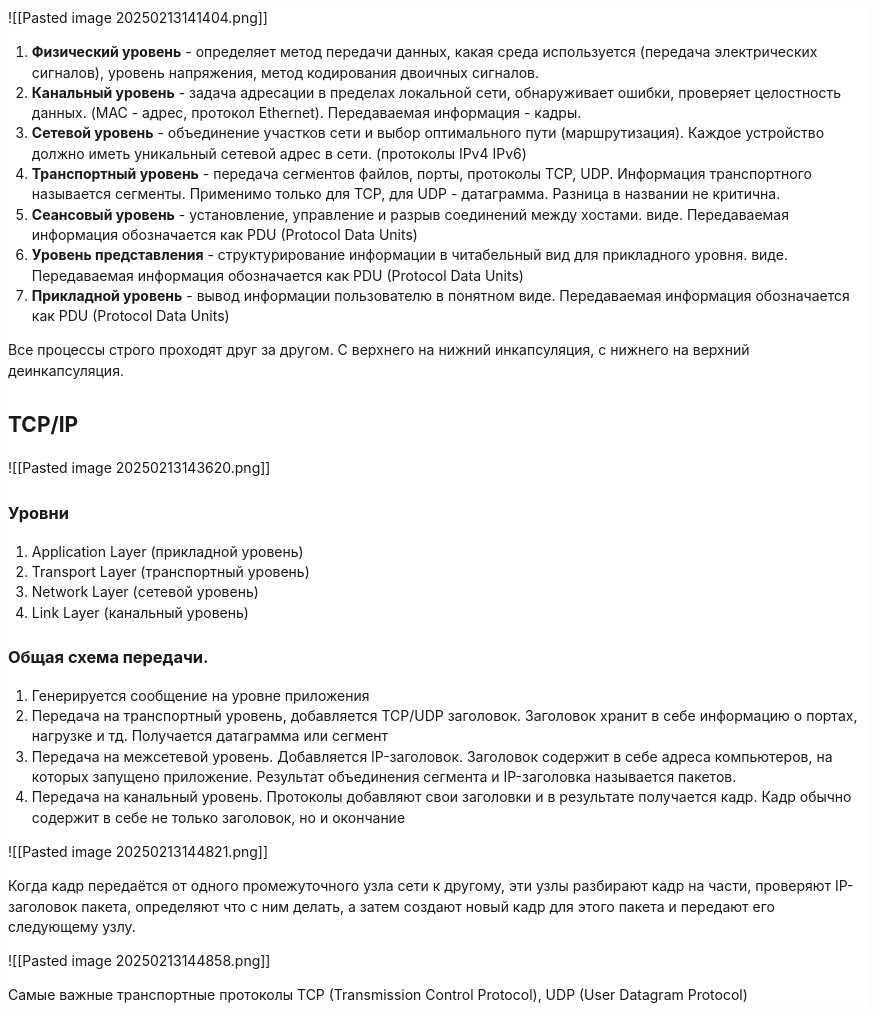 ![[Pasted image 20250213141404.png]]

1. **Физический уровень** - определяет метод передачи данных, какая среда используется (передача электрических сигналов), уровень напряжения, метод кодирования двоичных сигналов.
2. **Канальный уровень** - задача адресации в пределах локальной сети, обнаруживает ошибки, проверяет целостность данных. (MAC - адрес, протокол Ethernet). Передаваемая информация - кадры.
3. **Сетевой уровень** - объединение участков сети и выбор оптимального пути (маршрутизация). Каждое устройство должно иметь уникальный сетевой адрес в сети. (протоколы IPv4 IPv6)
4. **Транспортный уровень** - передача сегментов файлов, порты, протоколы TCP, UDP. Информация транспортного называется сегменты. Применимо только для TCP, для UDP - датаграмма. Разница в названии не критична.
5. **Сеансовый уровень** - установление, управление и разрыв соединений между хостами. виде. Передаваемая информация обозначается как PDU (Protocol Data Units)
6. **Уровень представления** - структурирование информации в читабельный вид для прикладного уровня. виде. Передаваемая информация обозначается как PDU (Protocol Data Units)
7. **Прикладной уровень** - вывод информации пользователю в понятном виде. Передаваемая информация обозначается как PDU (Protocol Data Units)

Все процессы строго проходят друг за другом. С верхнего на нижний инкапсуляция, с нижнего на верхний деинкапсуляция. 

## TCP/IP

![[Pasted image 20250213143620.png]]

### Уровни
1. Application Layer (прикладной уровень)
2. Transport Layer (транспортный уровень)
3. Network Layer (сетевой уровень)
4. Link Layer (канальный уровень)


### Общая схема передачи.
1. Генерируется сообщение на уровне приложения 
2. Передача на транспортный уровень, добавляется TCP/UDP заголовок. Заголовок хранит в себе информацию о портах, нагрузке и тд. Получается датаграмма или сегмент
3. Передача на межсетевой уровень. Добавляется IP-заголовок. Заголовок содержит в себе адреса компьютеров, на которых запущено приложение. Результат объединения сегмента и IP-заголовка называется пакетов.
4. Передача на канальный уровень. Протоколы добавляют свои заголовки и в результате получается кадр. Кадр обычно содержит в себе не только заголовок, но и окончание

![[Pasted image 20250213144821.png]]

Когда кадр передаётся от одного промежуточного узла сети к другому, эти узлы разбирают кадр на части, проверяют IP-заголовок пакета, определяют что с ним делать, а затем создают новый кадр для этого пакета и передают его следующему узлу.

![[Pasted image 20250213144858.png]]

Самые важные транспортные протоколы TCP (Transmission Control Protocol), UDP (User Datagram Protocol)
